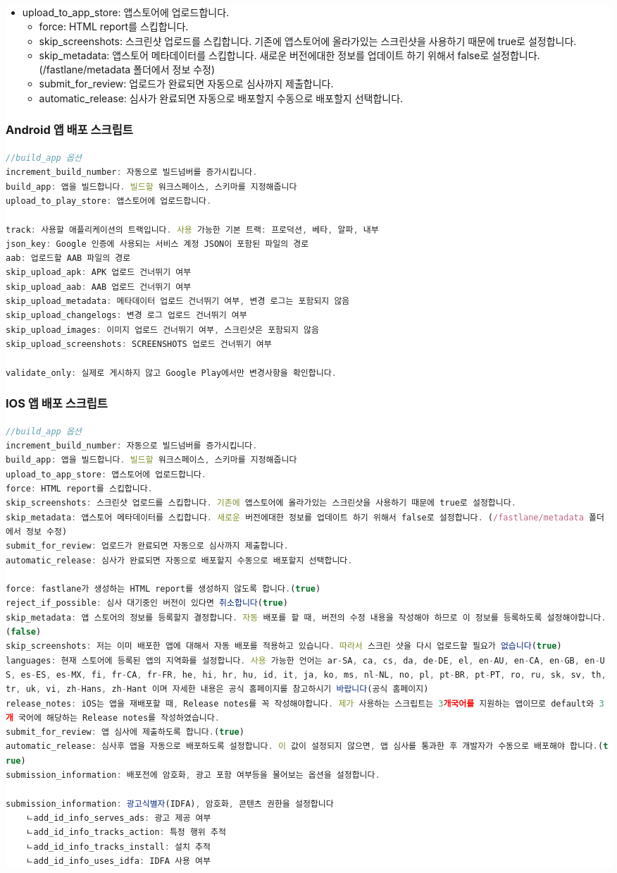 - upload_to_app_store: 앱스토어에 업로드합니다.
  - force: HTML report를 스킵합니다.
  - skip_screenshots: 스크린샷 업로드를 스킵합니다. 기존에 앱스토어에 올라가있는 스크린샷을 사용하기 때문에 true로 설정합니다.
  - skip_metadata: 앱스토어 메타데이터를 스킵합니다. 새로운 버전에대한 정보를 업데이트 하기 위해서 false로 설정합니다. (/fastlane/metadata 폴더에서 정보 수정)
  - submit_for_review: 업로드가 완료되면 자동으로 심사까지 제출합니다.
  - automatic_release: 심사가 완료되면 자동으로 배포할지 수동으로 배포할지 선택합니다.

### Android 앱 배포 스크립트

```jsx
//build_app 옵션
increment_build_number: 자동으로 빌드넘버를 증가시킵니다.
build_app: 앱을 빌드합니다. 빌드할 워크스페이스, 스키마를 지정해줍니다
upload_to_play_store: 앱스토어에 업로드합니다.

track: 사용할 애플리케이션의 트랙입니다. 사용 가능한 기본 트랙: 프로덕션, 베타, 알파, 내부
json_key: Google 인증에 사용되는 서비스 계정 JSON이 포함된 파일의 경로
aab: 업로드할 AAB 파일의 경로
skip_upload_apk: APK 업로드 건너뛰기 여부
skip_upload_aab: AAB 업로드 건너뛰기 여부
skip_upload_metadata: 메타데이터 업로드 건너뛰기 여부, 변경 로그는 포함되지 않음
skip_upload_changelogs: 변경 로그 업로드 건너뛰기 여부
skip_upload_images: 이미지 업로드 건너뛰기 여부, 스크린샷은 포함되지 않음
skip_upload_screenshots: SCREENSHOTS 업로드 건너뛰기 여부

validate_only: 실제로 게시하지 않고 Google Play에서만 변경사항을 확인합니다.
```

### IOS 앱 배포 스크립트

```jsx
//build_app 옵션
increment_build_number: 자동으로 빌드넘버를 증가시킵니다.
build_app: 앱을 빌드합니다. 빌드할 워크스페이스, 스키마를 지정해줍니다
upload_to_app_store: 앱스토어에 업로드합니다.
force: HTML report를 스킵합니다.
skip_screenshots: 스크린샷 업로드를 스킵합니다. 기존에 앱스토어에 올라가있는 스크린샷을 사용하기 때문에 true로 설정합니다.
skip_metadata: 앱스토어 메타데이터를 스킵합니다. 새로운 버전에대한 정보를 업데이트 하기 위해서 false로 설정합니다. (/fastlane/metadata 폴더에서 정보 수정)
submit_for_review: 업로드가 완료되면 자동으로 심사까지 제출합니다.
automatic_release: 심사가 완료되면 자동으로 배포할지 수동으로 배포할지 선택합니다.

force: fastlane가 생성하는 HTML report를 생성하지 않도록 합니다.(true)
reject_if_possible: 심사 대기중인 버전이 있다면 취소합니다(true)
skip_metadata: 앱 스토어의 정보를 등록할지 결정합니다. 자동 배포를 할 때, 버전의 수정 내용을 작성해야 하므로 이 정보를 등록하도록 설정해야합니다.(false)
skip_screenshots: 저는 이미 배포한 앱에 대해서 자동 배포를 적용하고 있습니다. 따라서 스크린 샷을 다시 업로드할 필요가 없습니다(true)
languages: 현재 스토어에 등록된 앱의 지역화를 설정합니다. 사용 가능한 언어는 ar-SA, ca, cs, da, de-DE, el, en-AU, en-CA, en-GB, en-US, es-ES, es-MX, fi, fr-CA, fr-FR, he, hi, hr, hu, id, it, ja, ko, ms, nl-NL, no, pl, pt-BR, pt-PT, ro, ru, sk, sv, th, tr, uk, vi, zh-Hans, zh-Hant 이며 자세한 내용은 공식 홈페이지를 참고하시기 바랍니다(공식 홈페이지)
release_notes: iOS는 앱을 재배포할 때, Release notes를 꼭 작성해야합니다. 제가 사용하는 스크립트는 3개국어를 지원하는 앱이므로 default와 3개 국어에 해당하는 Release notes를 작성하였습니다.
submit_for_review: 앱 심사에 제출하도록 합니다.(true)
automatic_release: 심사후 앱을 자동으로 배포하도록 설정합니다. 이 값이 설정되지 않으면, 앱 심사를 통과한 후 개발자가 수동으로 배포해야 합니다.(true)
submission_information: 배포전에 암호화, 광고 포함 여부등을 물어보는 옵션을 설정합니다.

submission_information: 광고식별자(IDFA), 암호화, 콘텐츠 권한을 설정합니다
	ㄴadd_id_info_serves_ads: 광고 제공 여부
	ㄴadd_id_info_tracks_action: 특정 행위 추적
	ㄴadd_id_info_tracks_install: 설치 추적
	ㄴadd_id_info_uses_idfa: IDFA 사용 여부

```
